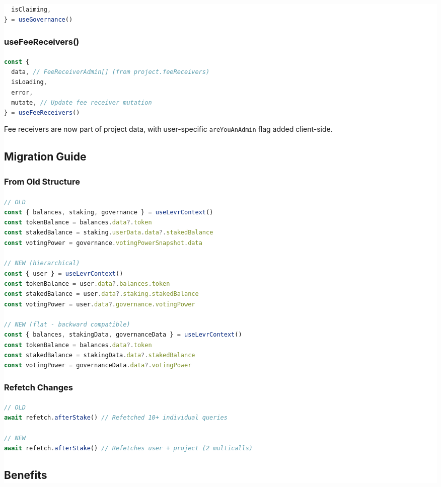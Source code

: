 ```typescript
  isClaiming,
} = useGovernance()
```

### useFeeReceivers()

```typescript
const {
  data, // FeeReceiverAdmin[] (from project.feeReceivers)
  isLoading,
  error,
  mutate, // Update fee receiver mutation
} = useFeeReceivers()
```

Fee receivers are now part of project data, with user-specific `areYouAnAdmin` flag added client-side.

## Migration Guide

### From Old Structure

```typescript
// OLD
const { balances, staking, governance } = useLevrContext()
const tokenBalance = balances.data?.token
const stakedBalance = staking.userData.data?.stakedBalance
const votingPower = governance.votingPowerSnapshot.data

// NEW (hierarchical)
const { user } = useLevrContext()
const tokenBalance = user.data?.balances.token
const stakedBalance = user.data?.staking.stakedBalance
const votingPower = user.data?.governance.votingPower

// NEW (flat - backward compatible)
const { balances, stakingData, governanceData } = useLevrContext()
const tokenBalance = balances.data?.token
const stakedBalance = stakingData.data?.stakedBalance
const votingPower = governanceData.data?.votingPower
```

### Refetch Changes

```typescript
// OLD
await refetch.afterStake() // Refetched 10+ individual queries

// NEW
await refetch.afterStake() // Refetches user + project (2 multicalls)
```

## Benefits
